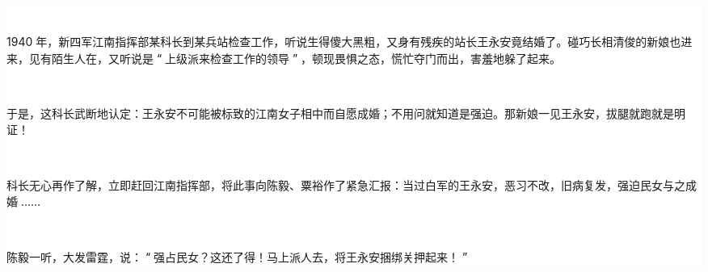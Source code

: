   </span>
  <br/>
 </p>
 <p class="p2">
  <span class="s2">
   1940
  </span>
  <span class="s1">
   年，新四军江南指挥部某科长到某兵站检查工作，听说生得傻大黑粗，又身有残疾的站长王永安竟结婚了。碰巧长相清俊的新娘也进来，见有陌生人在，又听说是
  </span>
  <span class="s2">
   “
  </span>
  <span class="s1">
   上级派来检查工作的领导
  </span>
  <span class="s2">
   ”
  </span>
  <span class="s1">
   ，顿现畏惧之态，慌忙夺门而出，害羞地躲了起来。
  </span>
 </p>
 <p class="p1">
  <span class="s1">
  </span>
  <br/>
 </p>
 <p class="p2">
  <span class="s1">
   于是，这科长武断地认定：王永安不可能被标致的江南女子相中而自愿成婚；不用问就知道是强迫。那新娘一见王永安，拔腿就跑就是明证！
  </span>
 </p>
 <p class="p1">
  <span class="s1">
  </span>
  <br/>
 </p>
 <p class="p2">
  <span class="s1">
   科长无心再作了解，立即赶回江南指挥部，将此事向陈毅、粟裕作了紧急汇报：当过白军的王永安，恶习不改，旧病复发，强迫民女与之成婚
  </span>
  <span class="s2">
   ……
  </span>
 </p>
 <p class="p1">
  <span class="s1">
  </span>
  <br/>
 </p>
 <p class="p2">
  <span class="s1">
   陈毅一听，大发雷霆，说：
  </span>
  <span class="s2">
   “
  </span>
  <span class="s1">
   强占民女？这还了得！马上派人去，将王永安捆绑关押起来！
  </span>
  <span class="s2">
   ”
  </span>